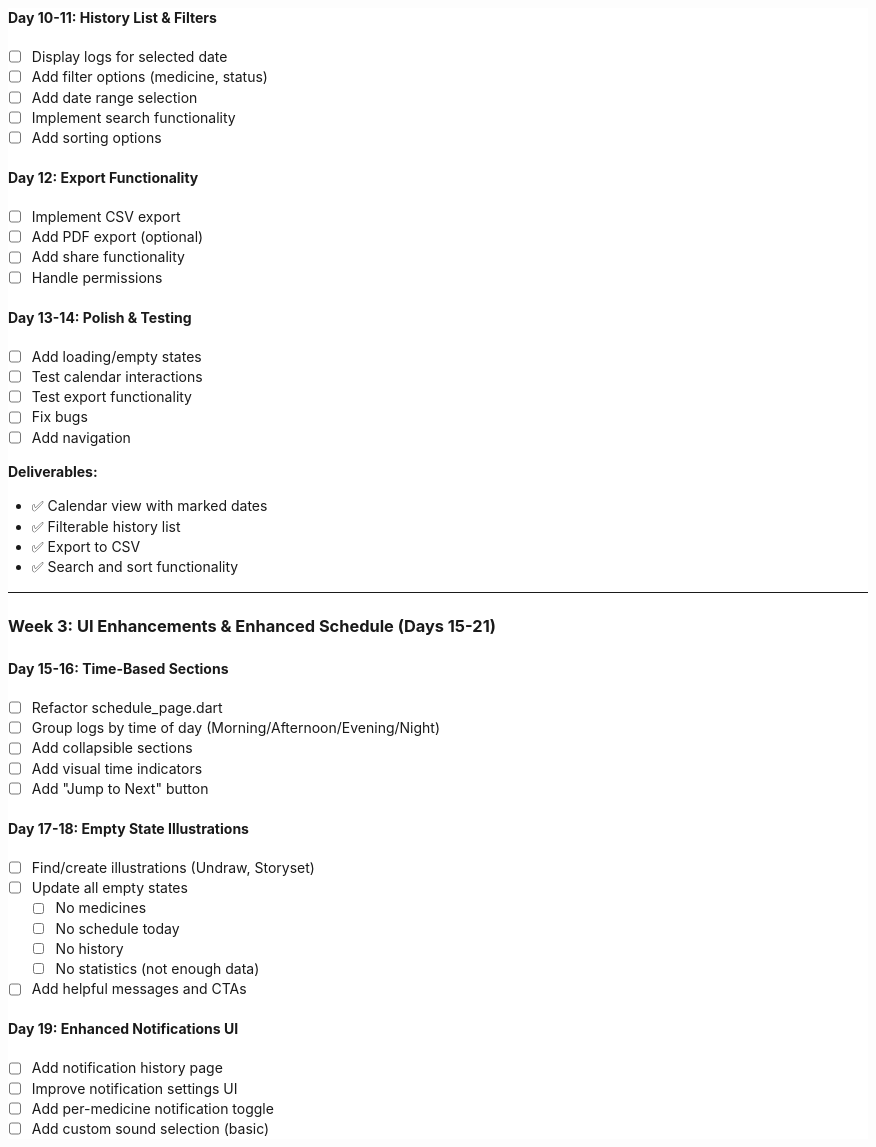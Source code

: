 #### Day 10-11: History List & Filters
- [ ] Display logs for selected date
- [ ] Add filter options (medicine, status)
- [ ] Add date range selection
- [ ] Implement search functionality
- [ ] Add sorting options

#### Day 12: Export Functionality
- [ ] Implement CSV export
- [ ] Add PDF export (optional)
- [ ] Add share functionality
- [ ] Handle permissions

#### Day 13-14: Polish & Testing
- [ ] Add loading/empty states
- [ ] Test calendar interactions
- [ ] Test export functionality
- [ ] Fix bugs
- [ ] Add navigation

**Deliverables:**
- ✅ Calendar view with marked dates
- ✅ Filterable history list
- ✅ Export to CSV
- ✅ Search and sort functionality

---

### **Week 3: UI Enhancements & Enhanced Schedule** (Days 15-21)

#### Day 15-16: Time-Based Sections
- [ ] Refactor schedule_page.dart
- [ ] Group logs by time of day (Morning/Afternoon/Evening/Night)
- [ ] Add collapsible sections
- [ ] Add visual time indicators
- [ ] Add "Jump to Next" button

#### Day 17-18: Empty State Illustrations
- [ ] Find/create illustrations (Undraw, Storyset)
- [ ] Update all empty states
  - [ ] No medicines
  - [ ] No schedule today
  - [ ] No history
  - [ ] No statistics (not enough data)
- [ ] Add helpful messages and CTAs

#### Day 19: Enhanced Notifications UI
- [ ] Add notification history page
- [ ] Improve notification settings UI
- [ ] Add per-medicine notification toggle
- [ ] Add custom sound selection (basic)

